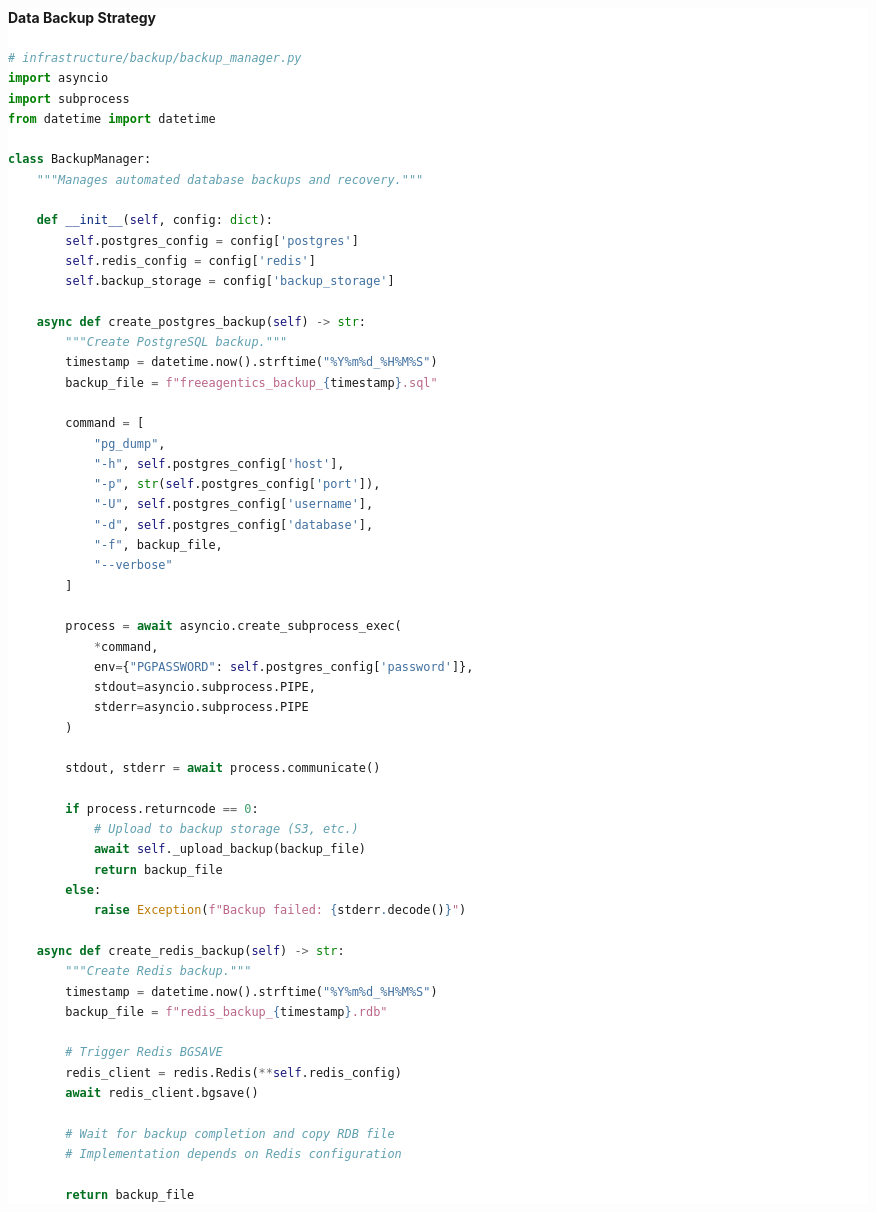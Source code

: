 #### Data Backup Strategy
```python
# infrastructure/backup/backup_manager.py
import asyncio
import subprocess
from datetime import datetime

class BackupManager:
    """Manages automated database backups and recovery."""

    def __init__(self, config: dict):
        self.postgres_config = config['postgres']
        self.redis_config = config['redis']
        self.backup_storage = config['backup_storage']

    async def create_postgres_backup(self) -> str:
        """Create PostgreSQL backup."""
        timestamp = datetime.now().strftime("%Y%m%d_%H%M%S")
        backup_file = f"freeagentics_backup_{timestamp}.sql"

        command = [
            "pg_dump",
            "-h", self.postgres_config['host'],
            "-p", str(self.postgres_config['port']),
            "-U", self.postgres_config['username'],
            "-d", self.postgres_config['database'],
            "-f", backup_file,
            "--verbose"
        ]

        process = await asyncio.create_subprocess_exec(
            *command,
            env={"PGPASSWORD": self.postgres_config['password']},
            stdout=asyncio.subprocess.PIPE,
            stderr=asyncio.subprocess.PIPE
        )

        stdout, stderr = await process.communicate()

        if process.returncode == 0:
            # Upload to backup storage (S3, etc.)
            await self._upload_backup(backup_file)
            return backup_file
        else:
            raise Exception(f"Backup failed: {stderr.decode()}")

    async def create_redis_backup(self) -> str:
        """Create Redis backup."""
        timestamp = datetime.now().strftime("%Y%m%d_%H%M%S")
        backup_file = f"redis_backup_{timestamp}.rdb"

        # Trigger Redis BGSAVE
        redis_client = redis.Redis(**self.redis_config)
        await redis_client.bgsave()

        # Wait for backup completion and copy RDB file
        # Implementation depends on Redis configuration

        return backup_file
```
